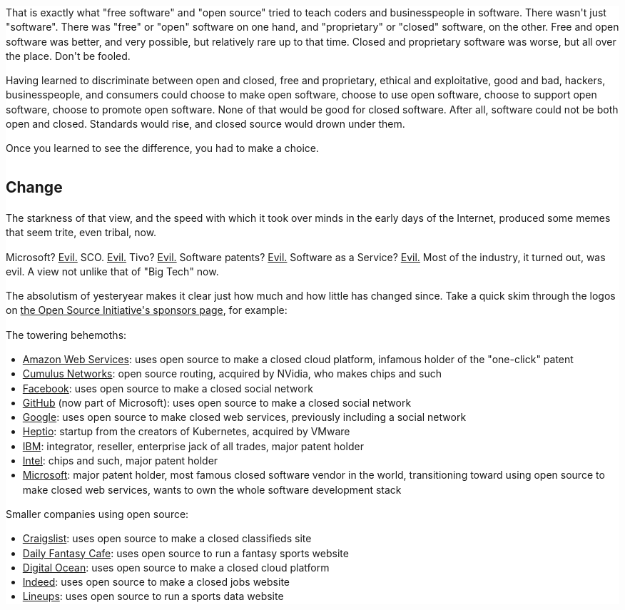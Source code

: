 That is exactly what "free software" and "open source" tried to teach coders and businesspeople in software.  There wasn't just "software".  There was "free" or "open" software on one hand, and "proprietary" or "closed" software, on the other.  Free and open software was better, and very possible, but relatively rare up to that time.  Closed and proprietary software was worse, but all over the place.  Don't be fooled.

Having learned to discriminate between open and closed, free and proprietary, ethical and exploitative, good and bad, hackers, businesspeople, and consumers could choose to make open software, choose to use open software, choose to support open software, choose to promote open software.  None of that would be good for closed software.  After all, software could not be both open and closed.  Standards would rise, and closed source would drown under them.

Once you learned to see the difference, you had to make a choice.

## Change

The starkness of that view, and the speed with which it took over minds in the early days of the Internet, produced some memes that seem trite, even tribal, now.

Microsoft?  [Evil.](https://www.fsf.org/campaigns/campaigns-summaries#upgrade-from-windows)  SCO.  [Evil.](https://www.gnu.org/philosophy/sco/sco-gnu-linux.html)  Tivo?  [Evil.](https://www.gnu.org/licenses/rms-why-gplv3.html)  Software patents?  [Evil.](https://www.fsf.org/campaigns/software-patents)  Software as a Service?  [Evil.](https://www.gnu.org/philosophy/who-does-that-server-really-serve.html)  Most of the industry, it turned out, was evil.  A view not unlike that of "Big Tech" now.

The absolutism of yesteryear makes it clear just how much and how little has changed since.  Take a quick skim through the logos on [the Open Source Initiative's sponsors page](https://opensource.org/sponsors), for example:

The towering behemoths:

- [Amazon Web Services](https://aws.amazon.com/): uses open source to make a closed cloud platform, infamous holder of the "one-click" patent
- [Cumulus Networks](https://cumulusnetworks.com/learn/frrouting/): open source routing, acquired by NVidia, who makes chips and such
- [Facebook](https://code.facebook.com/projects/): uses open source to make a closed social network
- [GitHub](https://github.com/) (now part of Microsoft): uses open source to make a closed social network
- [Google](https://developers.google.com/): uses open source to make closed web services, previously including a social network
- [Heptio](https://www.heptio.com): startup from the creators of Kubernetes, acquired by VMware
- [IBM](https://www.ibm.com/): integrator, reseller, enterprise jack of all trades, major patent holder
- [Intel](https://www.intel.com/): chips and such,  major patent holder
- [Microsoft](http://microsoft.com/): major patent holder, most famous closed software vendor in the world, transitioning toward using open source to make closed web services, wants to own the whole software development stack

Smaller companies using open source:

- [Craigslist](https://www.craigslist.org/about/charitable): uses open source to make a closed classifieds site
- [Daily Fantasy Cafe](https://www.dailyfantasycafe.com/): uses open source to run a fantasy sports website
- [Digital Ocean](https://www.digitalocean.com/): uses open source to make a closed cloud platform
- [Indeed](https://indeed.com/): uses open source to make a closed jobs website
- [Lineups](https://www.lineups.com/): uses open source to run a sports data website
